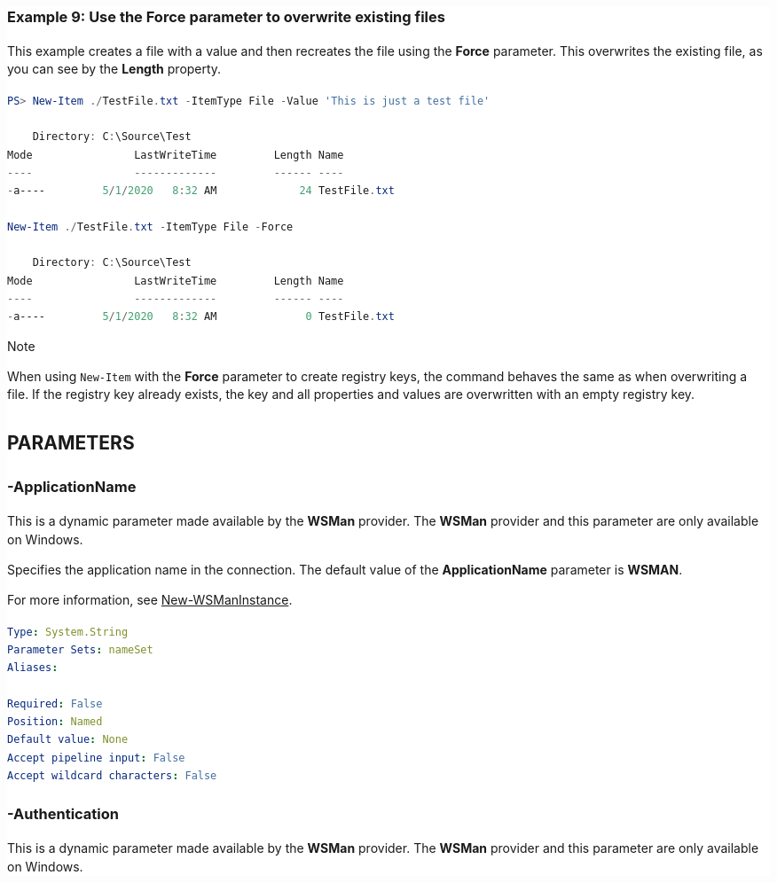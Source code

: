 ### Example 9: Use the Force parameter to overwrite existing files

This example creates a file with a value and then recreates the file using the **Force** parameter.
This overwrites the existing file, as you can see by the **Length** property.

```powershell
PS> New-Item ./TestFile.txt -ItemType File -Value 'This is just a test file'

    Directory: C:\Source\Test
Mode                LastWriteTime         Length Name
----                -------------         ------ ----
-a----         5/1/2020   8:32 AM             24 TestFile.txt

New-Item ./TestFile.txt -ItemType File -Force

    Directory: C:\Source\Test
Mode                LastWriteTime         Length Name
----                -------------         ------ ----
-a----         5/1/2020   8:32 AM              0 TestFile.txt
```

> [!NOTE]
> When using `New-Item` with the **Force** parameter to create registry keys, the command behaves
> the same as when overwriting a file. If the registry key already exists, the key and all
> properties and values are overwritten with an empty registry key.

## PARAMETERS

### -ApplicationName

This is a dynamic parameter made available by the **WSMan** provider. The **WSMan** provider and
this parameter are only available on Windows.

Specifies the application name in the connection. The default value of the **ApplicationName**
parameter is **WSMAN**.

For more information, see [New-WSManInstance](../Microsoft.WSMan.Management/New-WSManInstance.md).

```yaml
Type: System.String
Parameter Sets: nameSet
Aliases:

Required: False
Position: Named
Default value: None
Accept pipeline input: False
Accept wildcard characters: False
```

### -Authentication

This is a dynamic parameter made available by the **WSMan** provider. The **WSMan** provider and
this parameter are only available on Windows.

